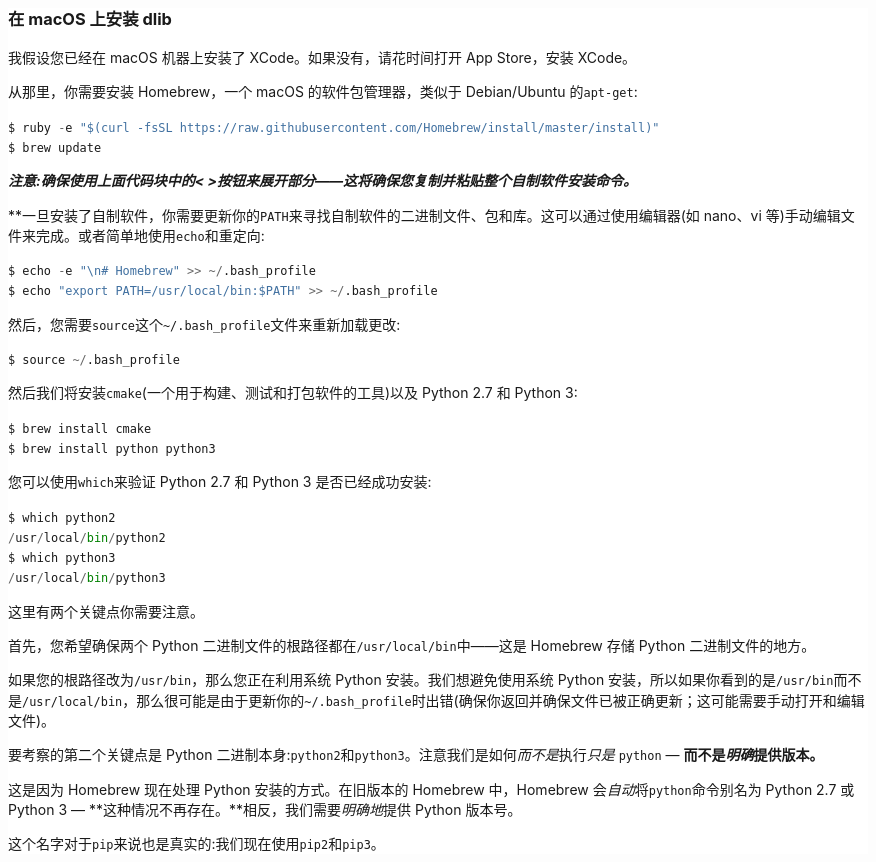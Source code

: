 ### 在 macOS 上安装 dlib

我假设您已经在 macOS 机器上安装了 XCode。如果没有，请花时间打开 App Store，安装 XCode。

从那里，你需要安装 Homebrew，一个 macOS 的软件包管理器，类似于 Debian/Ubuntu 的`apt-get`:

```py
$ ruby -e "$(curl -fsSL https://raw.githubusercontent.com/Homebrew/install/master/install)"
$ brew update

```

***注意:**确保使用上面代码块中的< >按钮来展开部分——这将确保您复制并粘贴整个**自制软件安装命令。***

 **一旦安装了自制软件，你需要更新你的`PATH`来寻找自制软件的二进制文件、包和库。这可以通过使用编辑器(如 nano、vi 等)手动编辑文件来完成。或者简单地使用`echo`和重定向:

```py
$ echo -e "\n# Homebrew" >> ~/.bash_profile
$ echo "export PATH=/usr/local/bin:$PATH" >> ~/.bash_profile

```

然后，您需要`source`这个`~/.bash_profile`文件来重新加载更改:

```py
$ source ~/.bash_profile

```

然后我们将安装`cmake`(一个用于构建、测试和打包软件的工具)以及 Python 2.7 和 Python 3:

```py
$ brew install cmake
$ brew install python python3

```

您可以使用`which`来验证 Python 2.7 和 Python 3 是否已经成功安装:

```py
$ which python2
/usr/local/bin/python2
$ which python3
/usr/local/bin/python3

```

这里有两个关键点你需要注意。

首先，您希望确保两个 Python 二进制文件的根路径都在`/usr/local/bin`中——这是 Homebrew 存储 Python 二进制文件的地方。

如果您的根路径改为`/usr/bin`，那么您正在利用系统 Python 安装。我们想避免使用系统 Python 安装，所以如果你看到的是`/usr/bin`而不是`/usr/local/bin`，那么很可能是由于更新你的`~/.bash_profile`时出错(确保你返回并确保文件已被正确更新；这可能需要手动打开和编辑文件)。

要考察的第二个关键点是 Python 二进制本身:`python2`和`python3`。注意我们是如何*而不是*执行*只是* `python` — **而不是*明确*提供版本。**

这是因为 Homebrew 现在处理 Python 安装的方式。在旧版本的 Homebrew 中，Homebrew 会*自动*将`python`命令别名为 Python 2.7 或 Python 3 — **这种情况不再存在。**相反，我们需要*明确地*提供 Python 版本号。

这个名字对于`pip`来说也是真实的:我们现在使用`pip2`和`pip3`。
